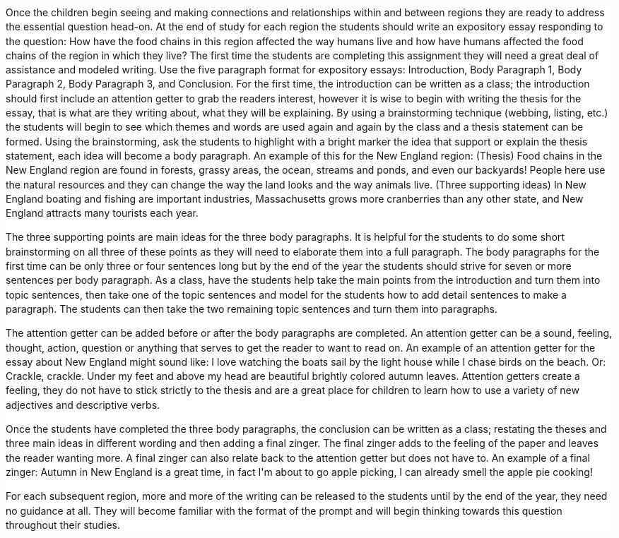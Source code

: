  Once the children begin seeing and making connections and relationships within and between regions they are ready to address the essential question head-on.  At the end of study for each region the students should write an expository essay responding to the question: How have the food chains in this region affected the way humans live and how have humans affected the food chains of the region in which they live?  The first time the students are completing this assignment they will need a great deal of assistance and modeled writing.  Use the five paragraph format for expository essays: Introduction, Body Paragraph 1, Body Paragraph 2, Body Paragraph 3, and Conclusion.  For the first time, the introduction can be written as a class; the introduction should first include an attention getter to grab the readers interest, however it is wise to begin with writing the thesis for the essay, that is what are they writing about, what they will be explaining.  By using a brainstorming technique (webbing, listing, etc.) the students will begin to see which themes and words are used again and again by the class and a thesis statement can be formed. Using the brainstorming, ask the students to highlight with a bright marker the idea that support or explain the thesis statement, each idea will become a body paragraph. An example of this for the New England region:  (Thesis) Food chains in the New England region are found in forests, grassy areas, the ocean, streams and ponds, and even our backyards! People here use the natural resources and they can change the way the land looks and the way animals live.  (Three supporting ideas)  In New England boating and fishing are important industries, Massachusetts grows more cranberries than any other state, and New England attracts many tourists each year.
 </p>
<p>
  The three supporting points are main ideas for the three body paragraphs.  It is helpful for the students to do some short brainstorming on all three of these points as they will need to elaborate them into a full paragraph.  The body paragraphs for the first time can be only three or four sentences long but by the end of the year the students should strive for seven or more sentences per body paragraph.  As a class, have the students help take the main points from the introduction and turn them into topic sentences, then take one of the topic sentences and model for the students how to add detail sentences to make a paragraph.  The students can then take the two remaining topic sentences and turn them into paragraphs.
 </p>
<p>
  The attention getter can be added before or after the body paragraphs are completed.  An attention getter can be a sound, feeling, thought, action, question or anything that serves to get the reader to want to read on. An example of an attention getter for the essay about New England might sound like:  I love watching the boats sail by the light house while I  chase birds on the beach. Or: Crackle, crackle. Under my feet and above my head are beautiful brightly colored autumn leaves.  Attention getters create a feeling, they do not have to stick strictly to the thesis and are a great place for children to learn how to use a variety of new adjectives and descriptive verbs.
 </p>
<p>
  Once the students have completed the three body paragraphs, the conclusion can be written as a class; restating the theses and three main ideas in different wording and then adding a final zinger.  The final zinger adds to the feeling of the paper and leaves the reader wanting more.  A final zinger can also relate back to the attention getter but does not have to.  An example of a final zinger:  Autumn in New England is a great time, in fact I'm about to go apple picking, I can already smell the apple pie cooking!
 </p>
<p>
  For each subsequent region, more and more of the writing can be released to the students until by the end of the year, they need no guidance at all.  They will  become familiar with the format of the prompt and will begin thinking towards this question throughout their studies.
 </p>

